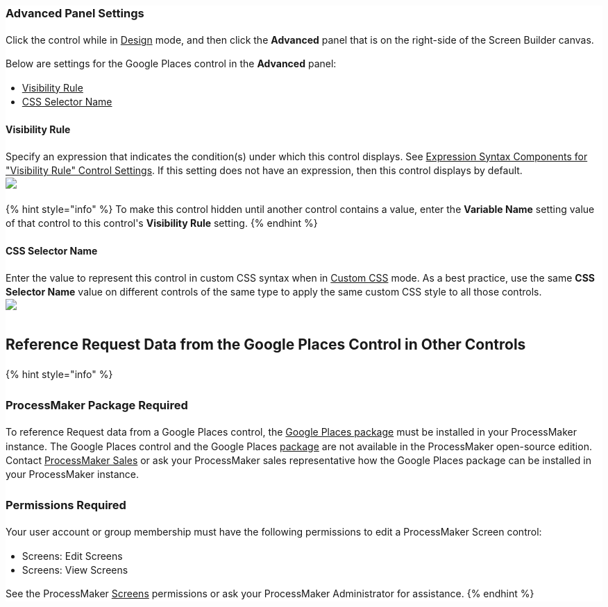 ### Advanced Panel Settings

Click the control while in [Design](../screens-builder-modes.md#design-mode) mode, and then click the **Advanced** panel that is on the right-side of the Screen Builder canvas.

Below are settings for the Google Places control in the **Advanced** panel:

* [Visibility Rule](google-places-control-settings.md#visibility-rule)
* [CSS Selector Name](google-places-control-settings.md#css-selector-name)

#### Visibility Rule

Specify an expression that indicates the condition\(s\) under which this control displays. See [Expression Syntax Components for "Visibility Rule" Control Settings](expression-syntax-components-for-show-if-control-settings.md#expression-syntax-components-for-show-if-control-settings). If this setting does not have an expression, then this control displays by default.  
![](../../../../.gitbook/assets/visibility-rule-screen-builder-processes.png) 

{% hint style="info" %}
To make this control hidden until another control contains a value, enter the **Variable Name** setting value of that control to this control's **Visibility Rule** setting.
{% endhint %}

#### CSS Selector Name

Enter the value to represent this control in custom CSS syntax when in [Custom CSS](../add-custom-css-to-a-screen.md#add-custom-css-to-a-processmaker-screen) mode. As a best practice, use the same **CSS Selector Name** value on different controls of the same type to apply the same custom CSS style to all those controls.  
![](../../../../.gitbook/assets/css-selector-name-screen-builder-processes.png) 

## Reference Request Data from the Google Places Control in Other Controls

{% hint style="info" %}
### ProcessMaker Package Required

To reference Request data from a Google Places control, the [Google Places package](../../../../package-development-distribution/package-a-connector/google-places-package.md) must be installed in your ProcessMaker instance. The Google Places control and the Google Places [package](../../../../package-development-distribution/first-topic.md) are not available in the ProcessMaker open-source edition. Contact [ProcessMaker Sales](mailto:sales@processmaker.com) or ask your ProcessMaker sales representative how the Google Places package can be installed in your ProcessMaker instance.

### Permissions Required

Your user account or group membership must have the following permissions to edit a ProcessMaker Screen control:

* Screens: Edit Screens
* Screens: View Screens

See the ProcessMaker [Screens](../../../../processmaker-administration/permission-descriptions-for-users-and-groups.md#screens) permissions or ask your ProcessMaker Administrator for assistance.
{% endhint %}
